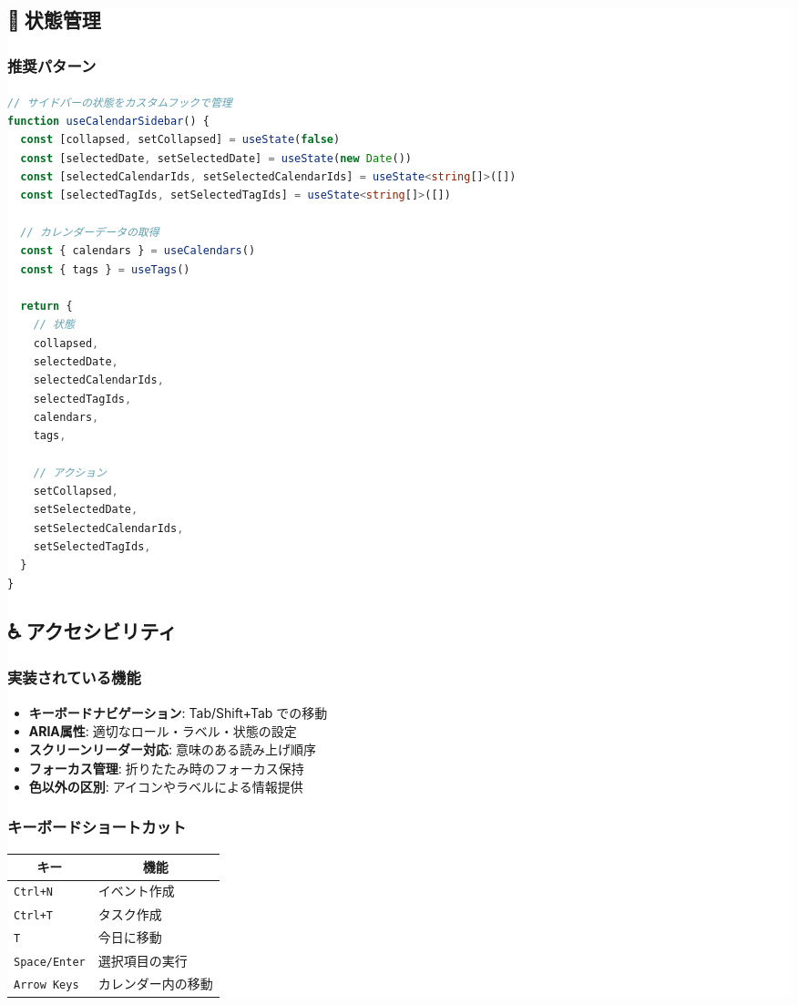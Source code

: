 ## 🔄 状態管理

### 推奨パターン

```typescript
// サイドバーの状態をカスタムフックで管理
function useCalendarSidebar() {
  const [collapsed, setCollapsed] = useState(false)
  const [selectedDate, setSelectedDate] = useState(new Date())
  const [selectedCalendarIds, setSelectedCalendarIds] = useState<string[]>([])
  const [selectedTagIds, setSelectedTagIds] = useState<string[]>([])
  
  // カレンダーデータの取得
  const { calendars } = useCalendars()
  const { tags } = useTags()
  
  return {
    // 状態
    collapsed,
    selectedDate,
    selectedCalendarIds,
    selectedTagIds,
    calendars,
    tags,
    
    // アクション
    setCollapsed,
    setSelectedDate,
    setSelectedCalendarIds,
    setSelectedTagIds,
  }
}
```

## ♿ アクセシビリティ

### 実装されている機能

- **キーボードナビゲーション**: Tab/Shift+Tab での移動
- **ARIA属性**: 適切なロール・ラベル・状態の設定
- **スクリーンリーダー対応**: 意味のある読み上げ順序
- **フォーカス管理**: 折りたたみ時のフォーカス保持
- **色以外の区別**: アイコンやラベルによる情報提供

### キーボードショートカット

| キー | 機能 |
|------|------|
| `Ctrl+N` | イベント作成 |
| `Ctrl+T` | タスク作成 |
| `T` | 今日に移動 |
| `Space/Enter` | 選択項目の実行 |
| `Arrow Keys` | カレンダー内の移動 |
